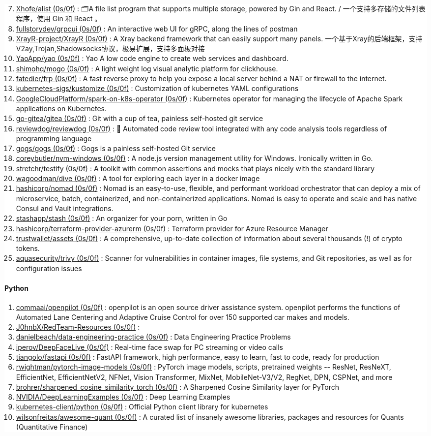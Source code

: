 7. [Xhofe/alist (0s/0f)](https://github.com/Xhofe/alist) : 🗂️A file list program that supports multiple storage, powered by Gin and React. / 一个支持多存储的文件列表程序，使用 Gin 和 React 。
8. [fullstorydev/grpcui (0s/0f)](https://github.com/fullstorydev/grpcui) : An interactive web UI for gRPC, along the lines of postman
9. [XrayR-project/XrayR (0s/0f)](https://github.com/XrayR-project/XrayR) : A Xray backend framework that can easily support many panels. 一个基于Xray的后端框架，支持V2ay,Trojan,Shadowsocks协议，极易扩展，支持多面板对接
10. [YaoApp/yao (0s/0f)](https://github.com/YaoApp/yao) : Yao A low code engine to create web services and dashboard.
11. [shimohq/mogo (0s/0f)](https://github.com/shimohq/mogo) : A light weight log visual analytic platform for clickhouse.
12. [fatedier/frp (0s/0f)](https://github.com/fatedier/frp) : A fast reverse proxy to help you expose a local server behind a NAT or firewall to the internet.
13. [kubernetes-sigs/kustomize (0s/0f)](https://github.com/kubernetes-sigs/kustomize) : Customization of kubernetes YAML configurations
14. [GoogleCloudPlatform/spark-on-k8s-operator (0s/0f)](https://github.com/GoogleCloudPlatform/spark-on-k8s-operator) : Kubernetes operator for managing the lifecycle of Apache Spark applications on Kubernetes.
15. [go-gitea/gitea (0s/0f)](https://github.com/go-gitea/gitea) : Git with a cup of tea, painless self-hosted git service
16. [reviewdog/reviewdog (0s/0f)](https://github.com/reviewdog/reviewdog) : 🐶 Automated code review tool integrated with any code analysis tools regardless of programming language
17. [gogs/gogs (0s/0f)](https://github.com/gogs/gogs) : Gogs is a painless self-hosted Git service
18. [coreybutler/nvm-windows (0s/0f)](https://github.com/coreybutler/nvm-windows) : A node.js version management utility for Windows. Ironically written in Go.
19. [stretchr/testify (0s/0f)](https://github.com/stretchr/testify) : A toolkit with common assertions and mocks that plays nicely with the standard library
20. [wagoodman/dive (0s/0f)](https://github.com/wagoodman/dive) : A tool for exploring each layer in a docker image
21. [hashicorp/nomad (0s/0f)](https://github.com/hashicorp/nomad) : Nomad is an easy-to-use, flexible, and performant workload orchestrator that can deploy a mix of microservice, batch, containerized, and non-containerized applications. Nomad is easy to operate and scale and has native Consul and Vault integrations.
22. [stashapp/stash (0s/0f)](https://github.com/stashapp/stash) : An organizer for your porn, written in Go
23. [hashicorp/terraform-provider-azurerm (0s/0f)](https://github.com/hashicorp/terraform-provider-azurerm) : Terraform provider for Azure Resource Manager
24. [trustwallet/assets (0s/0f)](https://github.com/trustwallet/assets) : A comprehensive, up-to-date collection of information about several thousands (!) of crypto tokens.
25. [aquasecurity/trivy (0s/0f)](https://github.com/aquasecurity/trivy) : Scanner for vulnerabilities in container images, file systems, and Git repositories, as well as for configuration issues

#### Python
1. [commaai/openpilot (0s/0f)](https://github.com/commaai/openpilot) : openpilot is an open source driver assistance system. openpilot performs the functions of Automated Lane Centering and Adaptive Cruise Control for over 150 supported car makes and models.
2. [J0hnbX/RedTeam-Resources (0s/0f)](https://github.com/J0hnbX/RedTeam-Resources) : 
3. [danielbeach/data-engineering-practice (0s/0f)](https://github.com/danielbeach/data-engineering-practice) : Data Engineering Practice Problems
4. [iperov/DeepFaceLive (0s/0f)](https://github.com/iperov/DeepFaceLive) : Real-time face swap for PC streaming or video calls
5. [tiangolo/fastapi (0s/0f)](https://github.com/tiangolo/fastapi) : FastAPI framework, high performance, easy to learn, fast to code, ready for production
6. [rwightman/pytorch-image-models (0s/0f)](https://github.com/rwightman/pytorch-image-models) : PyTorch image models, scripts, pretrained weights -- ResNet, ResNeXT, EfficientNet, EfficientNetV2, NFNet, Vision Transformer, MixNet, MobileNet-V3/V2, RegNet, DPN, CSPNet, and more
7. [brohrer/sharpened_cosine_similarity_torch (0s/0f)](https://github.com/brohrer/sharpened_cosine_similarity_torch) : A Sharpened Cosine Similarity layer for PyTorch
8. [NVIDIA/DeepLearningExamples (0s/0f)](https://github.com/NVIDIA/DeepLearningExamples) : Deep Learning Examples
9. [kubernetes-client/python (0s/0f)](https://github.com/kubernetes-client/python) : Official Python client library for kubernetes
10. [wilsonfreitas/awesome-quant (0s/0f)](https://github.com/wilsonfreitas/awesome-quant) : A curated list of insanely awesome libraries, packages and resources for Quants (Quantitative Finance)